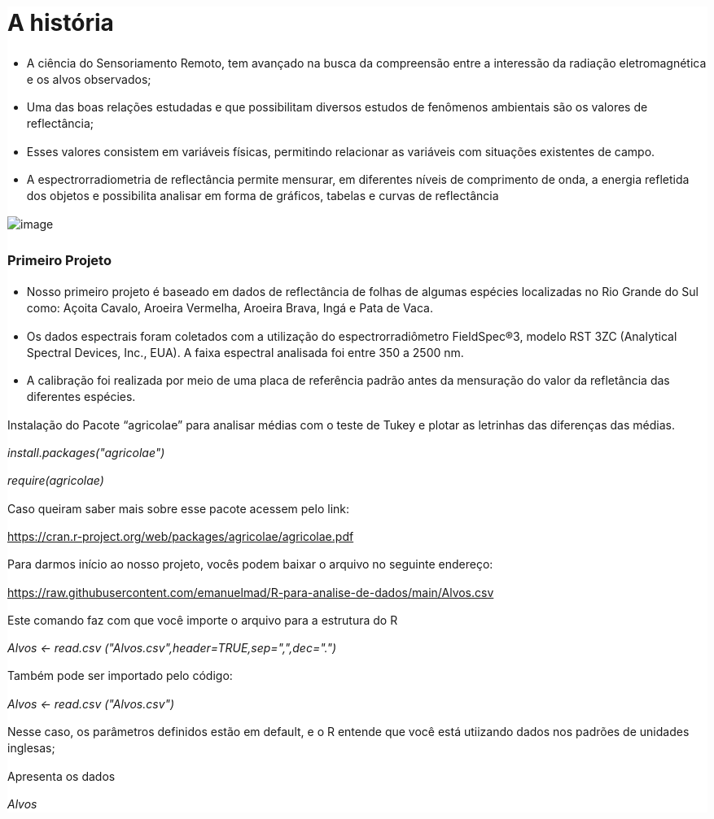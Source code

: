 # A história

* A ciência do Sensoriamento Remoto, tem avançado na busca da compreensão entre a interessão da radiação eletromagnética e os alvos observados;

* Uma das boas relações estudadas e que possibilitam diversos estudos de fenômenos ambientais são os valores de reflectância;

* Esses valores consistem em variáveis físicas, permitindo relacionar as variáveis com situações existentes de campo.

* A espectrorradiometria de reflectância permite mensurar, em diferentes níveis de comprimento de onda, a energia refletida dos objetos e possibilita analisar em forma de gráficos, tabelas e curvas de reflectância

![image](https://user-images.githubusercontent.com/67385452/119065149-5027c400-b9b3-11eb-8dea-a121270cb2b5.png)

### Primeiro Projeto

* Nosso primeiro projeto é baseado em dados de reflectância de folhas de algumas espécies localizadas no Rio Grande do Sul como: Açoita Cavalo, Aroeira Vermelha, Aroeira Brava, Ingá e Pata de Vaca.

* Os dados espectrais foram coletados com a utilização do espectrorradiômetro FieldSpec®3, modelo RST 3ZC (Analytical Spectral Devices, Inc., EUA). A faixa espectral analisada foi entre 350 a 2500 nm. 

* A calibração foi realizada por meio de uma placa de referência padrão antes da mensuração do valor da refletância das diferentes espécies.

Instalação do Pacote “agricolae” para analisar médias com o teste de Tukey e plotar as letrinhas das diferenças das médias.

*install.packages("agricolae")*

*require(agricolae)*

Caso queiram saber mais sobre esse pacote acessem pelo link:

https://cran.r-project.org/web/packages/agricolae/agricolae.pdf

Para darmos início ao nosso projeto, vocês podem baixar o arquivo no seguinte endereço:

https://raw.githubusercontent.com/emanuelmad/R-para-analise-de-dados/main/Alvos.csv

Este comando faz com que você importe o arquivo para a estrutura do R

*Alvos <- read.csv ("Alvos.csv",header=TRUE,sep=",",dec=".")*

Também pode ser importado pelo código:

*Alvos <- read.csv ("Alvos.csv")*

Nesse caso, os parâmetros definidos estão em default, e o R entende que você está utiizando dados nos padrões de unidades inglesas;

Apresenta os dados

*Alvos*

